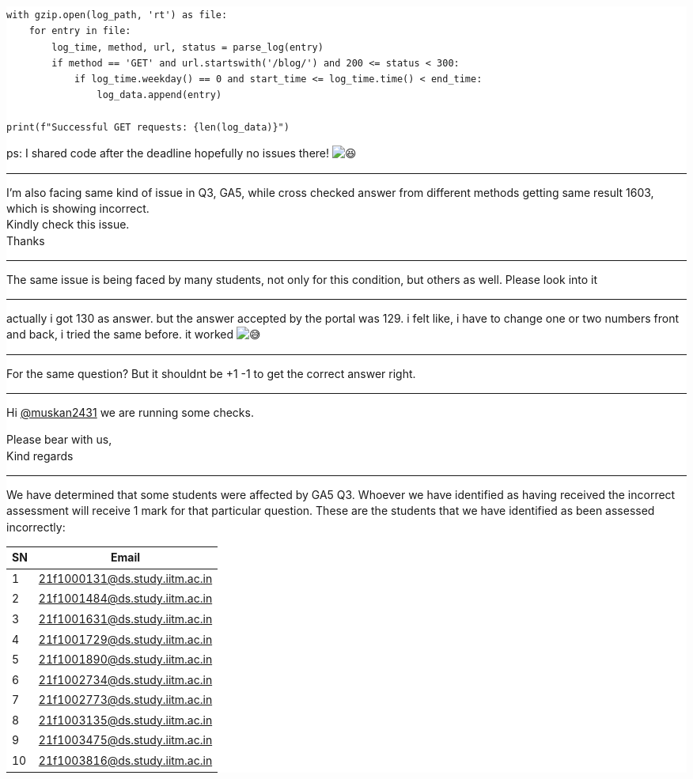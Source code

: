 ```
with gzip.open(log_path, 'rt') as file:
    for entry in file:
        log_time, method, url, status = parse_log(entry)
        if method == 'GET' and url.startswith('/blog/') and 200 <= status < 300:
            if log_time.weekday() == 0 and start_time <= log_time.time() < end_time:
                log_data.append(entry)

print(f"Successful GET requests: {len(log_data)}")

```

ps: I shared code after the deadline hopefully no issues there! ![:laughing:](https://emoji.discourse-cdn.com/google/laughing.png?v=12 ":laughing:")

---

I’m also facing same kind of issue in Q3, GA5, while cross checked answer from different methods getting same result 1603, which is showing incorrect.  
Kindly check this issue.  
Thanks

---

The same issue is being faced by many students, not only for this condition, but others as well. Please look into it

---

actually i got 130 as answer. but the answer accepted by the portal was 129. i felt like, i have to change one or two numbers front and back, i tried the same before. it worked ![:sweat_smile:](https://emoji.discourse-cdn.com/google/sweat_smile.png?v=12 ":sweat_smile:")

---

For the same question? But it shouldnt be +1 -1 to get the correct answer right.

---

Hi [@muskan2431](/u/muskan2431) we are running some checks.

Please bear with us,  
Kind regards

---

We have determined that some students were affected by GA5 Q3. Whoever we have identified as having received the incorrect assessment will receive 1 mark for that particular question. These are the students that we have identified as been assessed incorrectly:

| SN | Email |
| --- | --- |
| 1 | 21f1000131@ds.study.iitm.ac.in |
| 2 | 21f1001484@ds.study.iitm.ac.in |
| 3 | 21f1001631@ds.study.iitm.ac.in |
| 4 | 21f1001729@ds.study.iitm.ac.in |
| 5 | 21f1001890@ds.study.iitm.ac.in |
| 6 | 21f1002734@ds.study.iitm.ac.in |
| 7 | 21f1002773@ds.study.iitm.ac.in |
| 8 | 21f1003135@ds.study.iitm.ac.in |
| 9 | 21f1003475@ds.study.iitm.ac.in |
| 10 | 21f1003816@ds.study.iitm.ac.in |